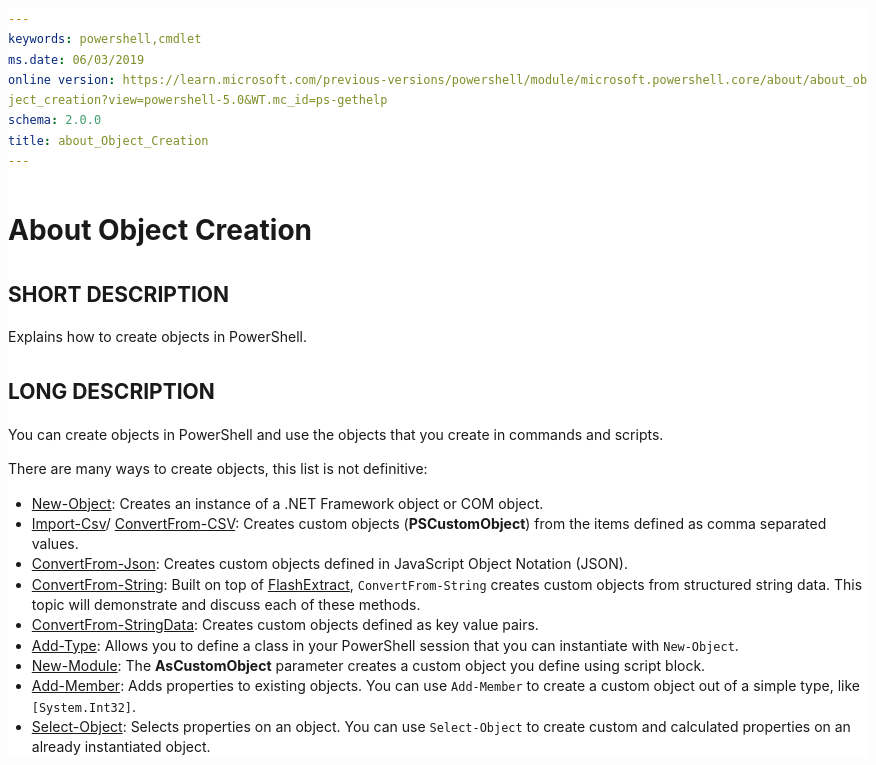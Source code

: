 ```yaml
---
keywords: powershell,cmdlet
ms.date: 06/03/2019
online version: https://learn.microsoft.com/previous-versions/powershell/module/microsoft.powershell.core/about/about_object_creation?view=powershell-5.0&WT.mc_id=ps-gethelp
schema: 2.0.0
title: about_Object_Creation
---
```

# About Object Creation

## SHORT DESCRIPTION

Explains how to create objects in PowerShell.

## LONG DESCRIPTION

You can create objects in PowerShell and use the objects that you create in
commands and scripts.

There are many ways to create objects, this list is not definitive:

- [New-Object](xref:Microsoft.PowerShell.Utility.New-Object): Creates an
  instance of a .NET Framework object or COM object.
- [Import-Csv](xref:Microsoft.PowerShell.Utility.Import-Csv)/
  [ConvertFrom-CSV](xref:Microsoft.PowerShell.Utility.ConvertFrom-Csv):
  Creates custom objects (**PSCustomObject**) from the items defined as comma
  separated values.
- [ConvertFrom-Json](xref:Microsoft.PowerShell.Utility.ConvertFrom-Json):
  Creates custom objects defined in JavaScript Object Notation (JSON).
- [ConvertFrom-String](xref:Microsoft.PowerShell.Utility.ConvertFrom-String):
  Built on top of [FlashExtract](https://www.microsoft.com/en-us/research/publication/flashextract-framework-data-extraction-examples),
  `ConvertFrom-String` creates custom objects from structured string data.
  This topic will demonstrate and discuss each of these methods.
- [ConvertFrom-StringData](xref:Microsoft.PowerShell.Utility.ConvertFrom-StringData):
  Creates custom objects defined as key value pairs.
- [Add-Type](xref:Microsoft.PowerShell.Utility.Add-Type): Allows you to
  define a class in your PowerShell session that you can instantiate with
  `New-Object`.
- [New-Module](xref:Microsoft.PowerShell.Core.New-Module): The **AsCustomObject** parameter creates a
  custom object you define using script block.
- [Add-Member](xref:Microsoft.PowerShell.Utility.Add-Member): Adds
  properties to existing objects. You can use `Add-Member` to create a custom
  object out of a simple type, like `[System.Int32]`.
- [Select-Object](xref:Microsoft.PowerShell.Utility.Select-Object): Selects
  properties on an object. You can use `Select-Object` to create custom and
  calculated properties on an already instantiated object.
